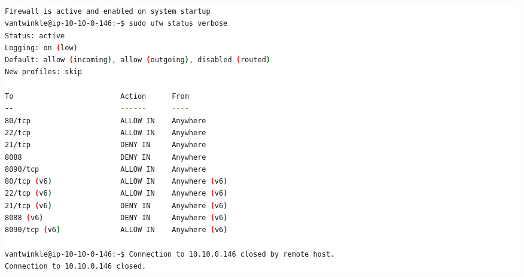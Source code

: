```bash
Firewall is active and enabled on system startup
vantwinkle@ip-10-10-0-146:~$ sudo ufw status verbose
Status: active
Logging: on (low)
Default: allow (incoming), allow (outgoing), disabled (routed)
New profiles: skip

To                         Action      From
--                         ------      ----
80/tcp                     ALLOW IN    Anywhere                  
22/tcp                     ALLOW IN    Anywhere                  
21/tcp                     DENY IN     Anywhere                  
8088                       DENY IN     Anywhere                  
8090/tcp                   ALLOW IN    Anywhere                  
80/tcp (v6)                ALLOW IN    Anywhere (v6)             
22/tcp (v6)                ALLOW IN    Anywhere (v6)             
21/tcp (v6)                DENY IN     Anywhere (v6)             
8088 (v6)                  DENY IN     Anywhere (v6)             
8090/tcp (v6)              ALLOW IN    Anywhere (v6)             

vantwinkle@ip-10-10-0-146:~$ Connection to 10.10.0.146 closed by remote host.
Connection to 10.10.0.146 closed.
```
